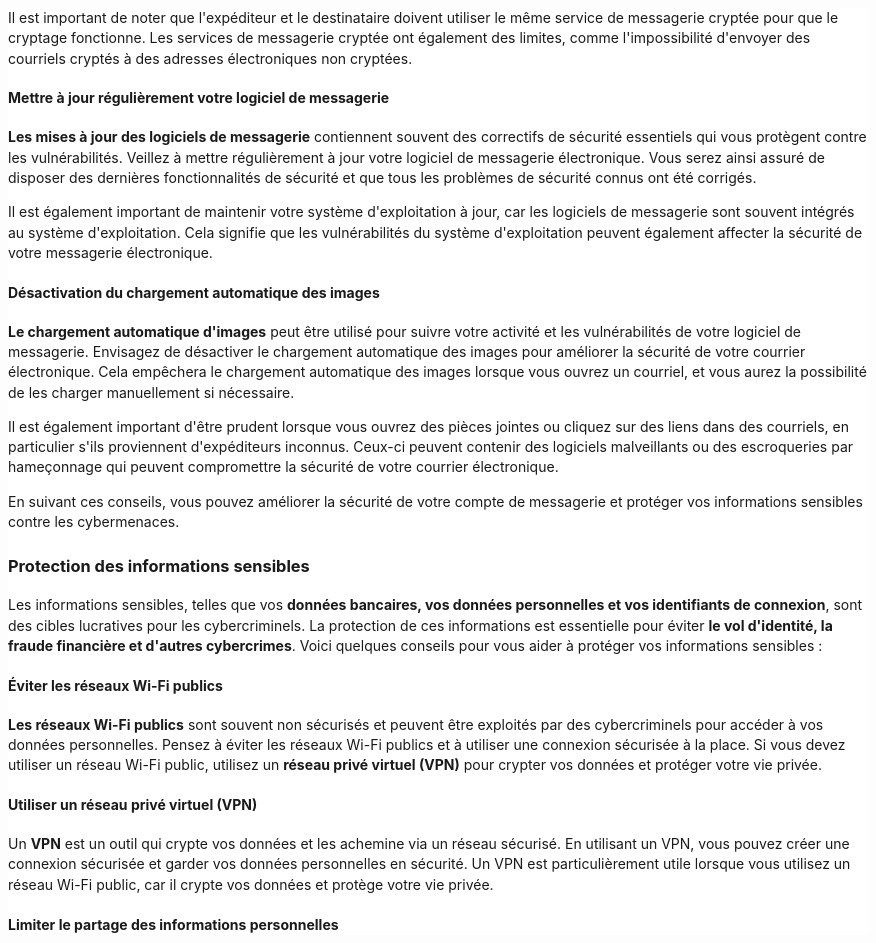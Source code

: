 Il est important de noter que l'expéditeur et le destinataire doivent utiliser le même service de messagerie cryptée pour que le cryptage fonctionne. Les services de messagerie cryptée ont également des limites, comme l'impossibilité d'envoyer des courriels cryptés à des adresses électroniques non cryptées.

#### **Mettre à jour régulièrement votre logiciel de messagerie**

**Les mises à jour des logiciels de messagerie** contiennent souvent des correctifs de sécurité essentiels qui vous protègent contre les vulnérabilités. Veillez à mettre régulièrement à jour votre logiciel de messagerie électronique. Vous serez ainsi assuré de disposer des dernières fonctionnalités de sécurité et que tous les problèmes de sécurité connus ont été corrigés.

Il est également important de maintenir votre système d'exploitation à jour, car les logiciels de messagerie sont souvent intégrés au système d'exploitation. Cela signifie que les vulnérabilités du système d'exploitation peuvent également affecter la sécurité de votre messagerie électronique.

#### **Désactivation du chargement automatique des images**

**Le chargement automatique d'images** peut être utilisé pour suivre votre activité et les vulnérabilités de votre logiciel de messagerie. Envisagez de désactiver le chargement automatique des images pour améliorer la sécurité de votre courrier électronique. Cela empêchera le chargement automatique des images lorsque vous ouvrez un courriel, et vous aurez la possibilité de les charger manuellement si nécessaire.

Il est également important d'être prudent lorsque vous ouvrez des pièces jointes ou cliquez sur des liens dans des courriels, en particulier s'ils proviennent d'expéditeurs inconnus. Ceux-ci peuvent contenir des logiciels malveillants ou des escroqueries par hameçonnage qui peuvent compromettre la sécurité de votre courrier électronique.

En suivant ces conseils, vous pouvez améliorer la sécurité de votre compte de messagerie et protéger vos informations sensibles contre les cybermenaces.

### **Protection des informations sensibles**

Les informations sensibles, telles que vos **données bancaires, vos données personnelles et vos identifiants de connexion**, sont des cibles lucratives pour les cybercriminels. La protection de ces informations est essentielle pour éviter **le vol d'identité, la fraude financière et d'autres cybercrimes**. Voici quelques conseils pour vous aider à protéger vos informations sensibles :

#### **Éviter les réseaux Wi-Fi publics**

**Les réseaux Wi-Fi publics** sont souvent non sécurisés et peuvent être exploités par des cybercriminels pour accéder à vos données personnelles. Pensez à éviter les réseaux Wi-Fi publics et à utiliser une connexion sécurisée à la place. Si vous devez utiliser un réseau Wi-Fi public, utilisez un **réseau privé virtuel (VPN)** pour crypter vos données et protéger votre vie privée.

#### **Utiliser un réseau privé virtuel (VPN)**

Un **VPN** est un outil qui crypte vos données et les achemine via un réseau sécurisé. En utilisant un VPN, vous pouvez créer une connexion sécurisée et garder vos données personnelles en sécurité. Un VPN est particulièrement utile lorsque vous utilisez un réseau Wi-Fi public, car il crypte vos données et protège votre vie privée.

#### **Limiter le partage des informations personnelles**
